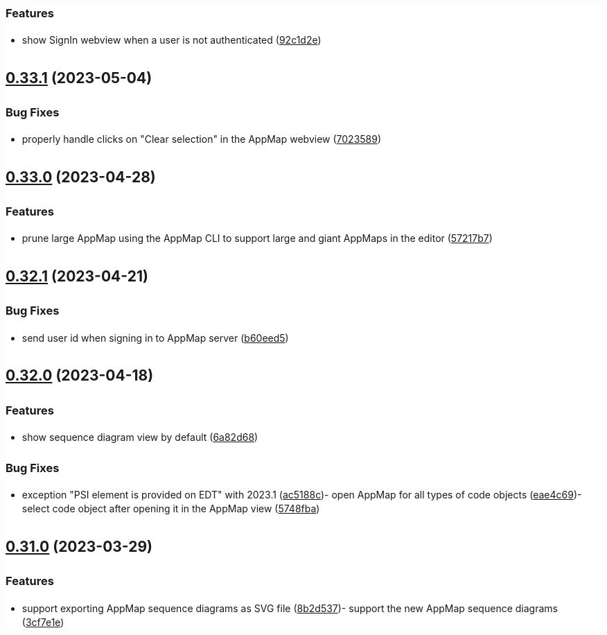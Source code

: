 
### Features

-  show SignIn webview when a user is not authenticated ([92c1d2e]())

## [0.33.1](https://github.com/getappmap/appmap-intellij-plugin/compare/v0.33.0...v0.33.1) (2023-05-04)


### Bug Fixes

-  properly handle clicks on "Clear selection" in the AppMap webview ([7023589]())

## [0.33.0](https://github.com/getappmap/appmap-intellij-plugin/compare/v0.32.1...v0.33.0) (2023-04-28)


### Features

-  prune large AppMap using the AppMap CLI to support large and giant AppMaps in the editor ([57217b7]())

## [0.32.1](https://github.com/getappmap/appmap-intellij-plugin/compare/v0.32.0...v0.32.1) (2023-04-21)


### Bug Fixes

-  send user id when signing in to AppMap server ([b60eed5]())

## [0.32.0](https://github.com/getappmap/appmap-intellij-plugin/compare/v0.31.0...v0.32.0) (2023-04-18)


### Features

-  show sequence diagram view by default ([6a82d68]())

### Bug Fixes

-  exception "PSI element is provided on EDT" with 2023.1 ([ac5188c]())-  open AppMap for all types of code objects ([eae4c69]())-  select code object after opening it in the AppMap view ([5748fba]())

## [0.31.0](https://github.com/getappmap/appmap-intellij-plugin/compare/v0.30.1...v0.31.0) (2023-03-29)


### Features

-  support exporting AppMap sequence diagrams as SVG file ([8b2d537]())-  support the new AppMap sequence diagrams ([3cf7e1e]())
